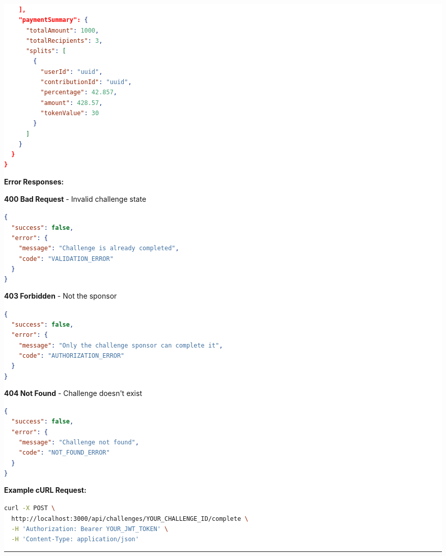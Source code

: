 ```json
    ],
    "paymentSummary": {
      "totalAmount": 1000,
      "totalRecipients": 3,
      "splits": [
        {
          "userId": "uuid",
          "contributionId": "uuid",
          "percentage": 42.857,
          "amount": 428.57,
          "tokenValue": 30
        }
      ]
    }
  }
}
```

**Error Responses:**

**400 Bad Request** - Invalid challenge state
```json
{
  "success": false,
  "error": {
    "message": "Challenge is already completed",
    "code": "VALIDATION_ERROR"
  }
}
```

**403 Forbidden** - Not the sponsor
```json
{
  "success": false,
  "error": {
    "message": "Only the challenge sponsor can complete it",
    "code": "AUTHORIZATION_ERROR"
  }
}
```

**404 Not Found** - Challenge doesn't exist
```json
{
  "success": false,
  "error": {
    "message": "Challenge not found",
    "code": "NOT_FOUND_ERROR"
  }
}
```

**Example cURL Request:**
```bash
curl -X POST \
  http://localhost:3000/api/challenges/YOUR_CHALLENGE_ID/complete \
  -H 'Authorization: Bearer YOUR_JWT_TOKEN' \
  -H 'Content-Type: application/json'
```

---